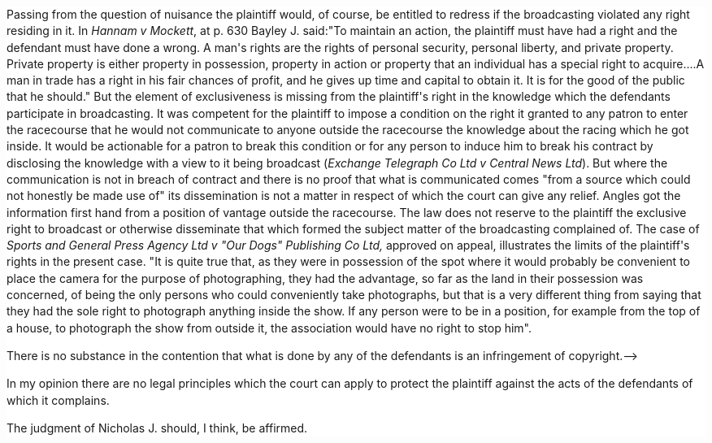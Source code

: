 Passing from the question of nuisance the plaintiff would, of course, be entitled to redress if the broadcasting violated any right residing in it. In _Hannam v Mockett_, at p. 630 Bayley J. said:"To maintain an action, the plaintiff must have had a right and the defendant must have done a wrong. A man's rights are the rights of personal security, personal liberty, and private property. Private property is either property in possession, property in action or property that an individual has a special right to acquire....A man in trade has a right in his fair chances of profit, and he gives up time and capital to obtain it. It is for the good of the public that he should." But the element of exclusiveness is missing from the plaintiff's right in the knowledge which the defendants participate in broadcasting. It was competent for the plaintiff to impose a condition on the right it granted to any patron to enter the racecourse that he would not communicate to anyone outside the racecourse the knowledge about the racing which he got inside. It would be actionable for a patron to break this condition or for any person to induce him to break his contract by disclosing the knowledge with a view to it being broadcast (_Exchange Telegraph Co Ltd v Central News Ltd_). But where the communication is not in breach of contract and there is no proof that what is communicated comes "from a source which could not honestly be made use of" its dissemination is not a matter in respect of which the court can give any relief. Angles got the information first hand from a position of vantage outside the racecourse. The law does not reserve to the plaintiff the exclusive right to broadcast or otherwise disseminate that which formed the subject matter of the broadcasting complained of. The case of _Sports and General Press Agency Ltd v "Our Dogs" Publishing Co Ltd,_ approved on appeal, illustrates the limits of the plaintiff's rights in the present case. "It is quite true that, as they were in possession of the spot where it would probably be convenient to place the camera for the purpose of photographing, they had the advantage, so far as the land in their possession was concerned, of being the only persons who could conveniently take photographs, but that is a very different thing from saying that they had the sole right to photograph anything inside the show. If any person were to be in a position, for example from the top of a house, to photograph the show from outside it, the association would have no right to stop him". 

There is no substance in the contention that what is done by any of the defendants is an infringement of copyright.-->

In my opinion there are no legal principles which the court can apply to protect the plaintiff against the acts of the defendants of which it complains.

The judgment of Nicholas J. should, I think, be affirmed.
